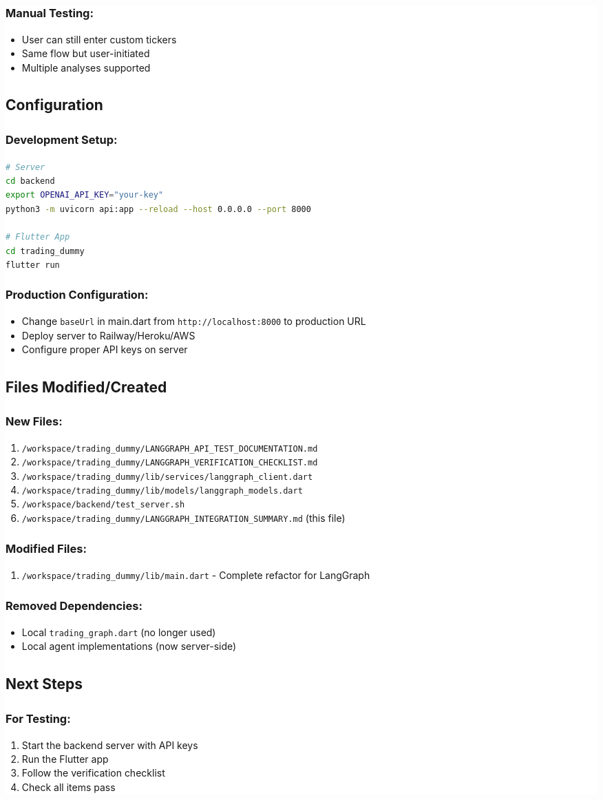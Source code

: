 ### Manual Testing:
- User can still enter custom tickers
- Same flow but user-initiated
- Multiple analyses supported

## Configuration

### Development Setup:
```bash
# Server
cd backend
export OPENAI_API_KEY="your-key"
python3 -m uvicorn api:app --reload --host 0.0.0.0 --port 8000

# Flutter App
cd trading_dummy
flutter run
```

### Production Configuration:
- Change `baseUrl` in main.dart from `http://localhost:8000` to production URL
- Deploy server to Railway/Heroku/AWS
- Configure proper API keys on server

## Files Modified/Created

### New Files:
1. `/workspace/trading_dummy/LANGGRAPH_API_TEST_DOCUMENTATION.md`
2. `/workspace/trading_dummy/LANGGRAPH_VERIFICATION_CHECKLIST.md`
3. `/workspace/trading_dummy/lib/services/langgraph_client.dart`
4. `/workspace/trading_dummy/lib/models/langgraph_models.dart`
5. `/workspace/backend/test_server.sh`
6. `/workspace/trading_dummy/LANGGRAPH_INTEGRATION_SUMMARY.md` (this file)

### Modified Files:
1. `/workspace/trading_dummy/lib/main.dart` - Complete refactor for LangGraph

### Removed Dependencies:
- Local `trading_graph.dart` (no longer used)
- Local agent implementations (now server-side)

## Next Steps

### For Testing:
1. Start the backend server with API keys
2. Run the Flutter app
3. Follow the verification checklist
4. Check all items pass
